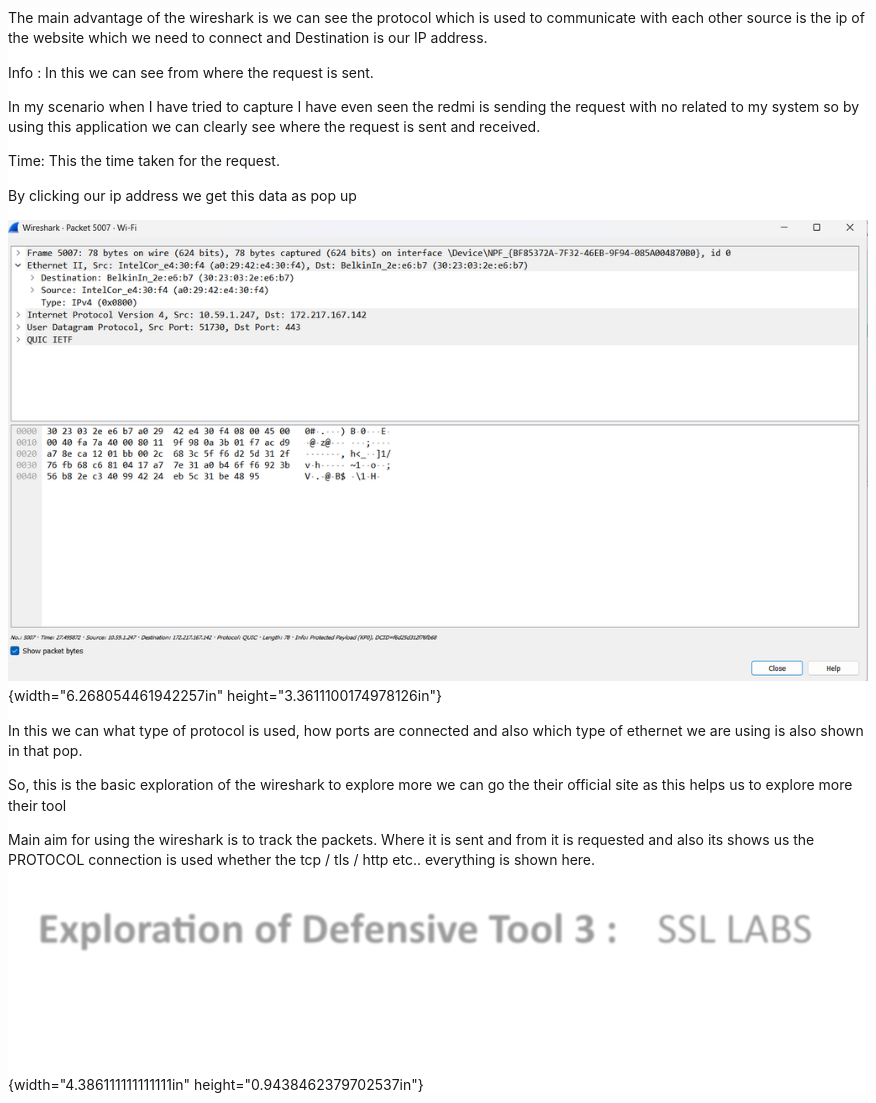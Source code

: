 The main advantage of the wireshark is we can see the protocol which is
used to communicate with each other source is the ip of the website
which we need to connect and Destination is our IP address.

Info : In this we can see from where the request is sent.

In my scenario when I have tried to capture I have even seen the redmi
is sending the request with no related to my system so by using this
application we can clearly see where the request is sent and received.

Time: This the time taken for the request.

By clicking our ip address we get this data as pop up

![](vertopal_2c1291c7ae234662801c6ee331d51c8f/media/image21.png){width="6.268054461942257in"
height="3.3611100174978126in"}

In this we can what type of protocol is used, how ports are connected
and also which type of ethernet we are using is also shown in that pop.

So, this is the basic exploration of the wireshark to explore more we
can go the their official site as this helps us to explore more their
tool

Main aim for using the wireshark is to track the packets. Where it is
sent and from it is requested and also its shows us the PROTOCOL
connection is used whether the tcp / tls / http etc.. everything is
shown here.

![](vertopal_2c1291c7ae234662801c6ee331d51c8f/media/image23.png){width="4.386111111111111in"
height="0.9438462379702537in"}

